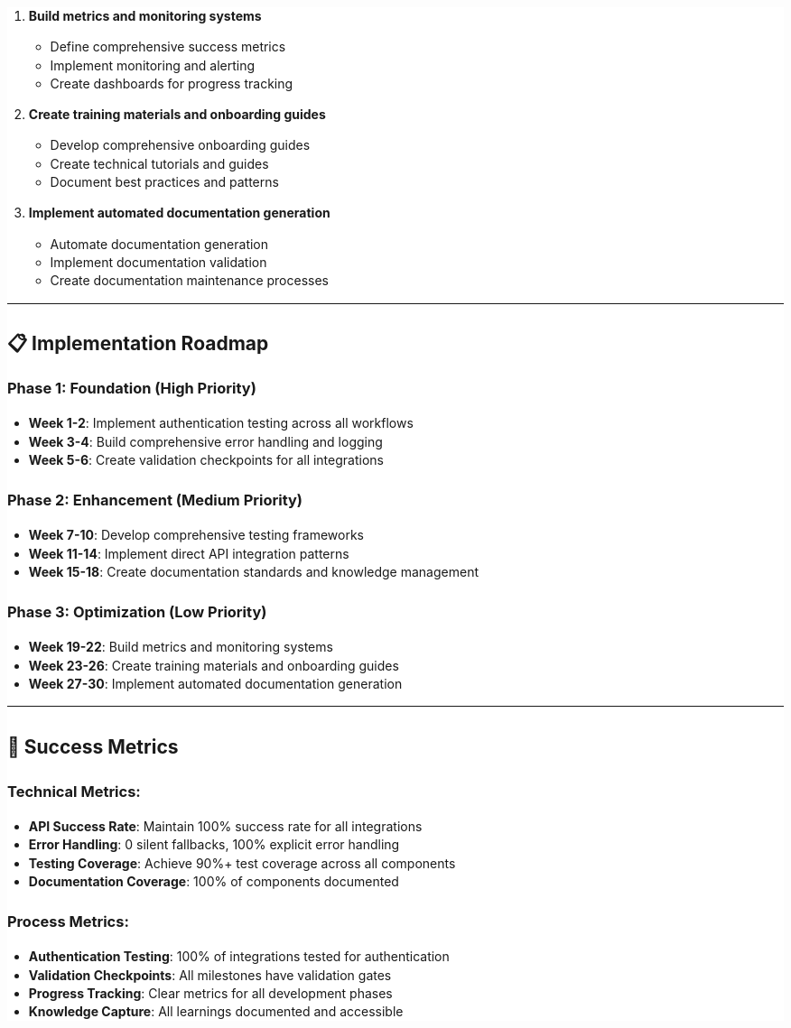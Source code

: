 1. **Build metrics and monitoring systems**
   - Define comprehensive success metrics
   - Implement monitoring and alerting
   - Create dashboards for progress tracking

2. **Create training materials and onboarding guides**
   - Develop comprehensive onboarding guides
   - Create technical tutorials and guides
   - Document best practices and patterns

3. **Implement automated documentation generation**
   - Automate documentation generation
   - Implement documentation validation
   - Create documentation maintenance processes

---

## 📋 Implementation Roadmap

### **Phase 1: Foundation (High Priority)**
- **Week 1-2**: Implement authentication testing across all workflows
- **Week 3-4**: Build comprehensive error handling and logging
- **Week 5-6**: Create validation checkpoints for all integrations

### **Phase 2: Enhancement (Medium Priority)**
- **Week 7-10**: Develop comprehensive testing frameworks
- **Week 11-14**: Implement direct API integration patterns
- **Week 15-18**: Create documentation standards and knowledge management

### **Phase 3: Optimization (Low Priority)**
- **Week 19-22**: Build metrics and monitoring systems
- **Week 23-26**: Create training materials and onboarding guides
- **Week 27-30**: Implement automated documentation generation

---

## 🎯 Success Metrics

### **Technical Metrics:**
- **API Success Rate**: Maintain 100% success rate for all integrations
- **Error Handling**: 0 silent fallbacks, 100% explicit error handling
- **Testing Coverage**: Achieve 90%+ test coverage across all components
- **Documentation Coverage**: 100% of components documented

### **Process Metrics:**
- **Authentication Testing**: 100% of integrations tested for authentication
- **Validation Checkpoints**: All milestones have validation gates
- **Progress Tracking**: Clear metrics for all development phases
- **Knowledge Capture**: All learnings documented and accessible
